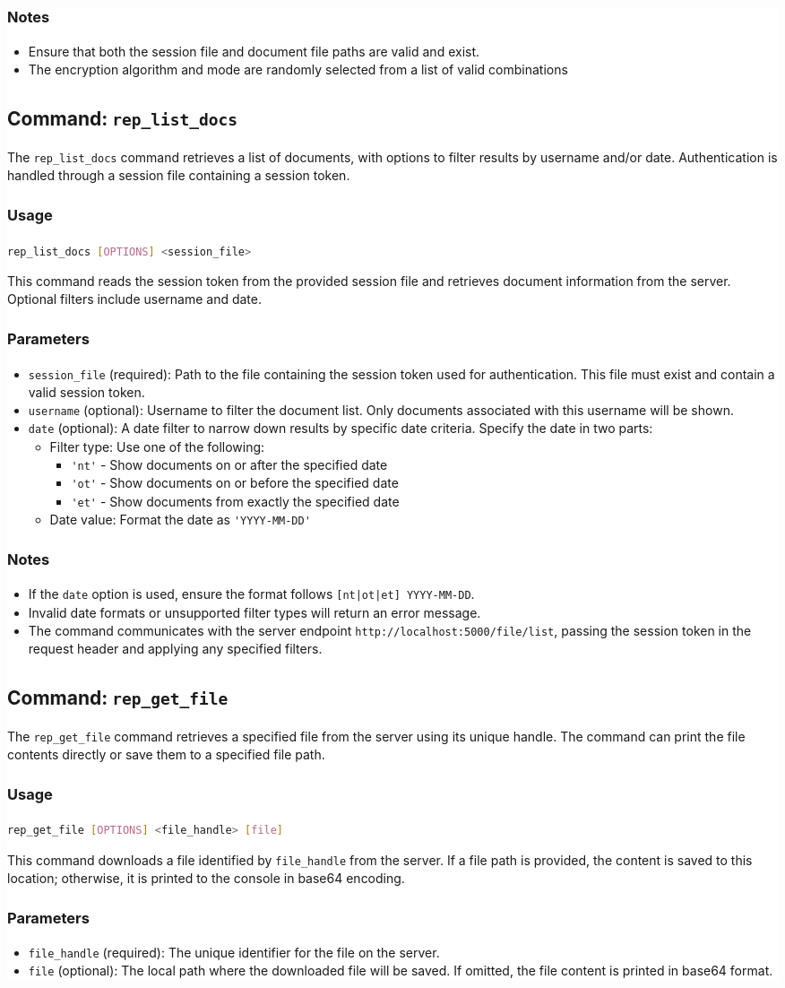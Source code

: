 ### Notes
- Ensure that both the session file and document file paths are valid and exist.
- The encryption algorithm and mode are randomly selected from a list of valid combinations

## Command: `rep_list_docs`
The `rep_list_docs` command retrieves a list of documents, with options to filter results by username and/or date. Authentication is handled through a session file containing a session token.

### Usage
```bash
rep_list_docs [OPTIONS] <session_file>
```

This command reads the session token from the provided session file and retrieves document information from the server. Optional filters include username and date.

### Parameters
- `session_file` (required): Path to the file containing the session token used for authentication. This file must exist and contain a valid session token.
- `username` (optional): Username to filter the document list. Only documents associated with this username will be shown.
- `date` (optional): A date filter to narrow down results by specific date criteria. Specify the date in two parts:
  - Filter type: Use one of the following:
    - `'nt'` - Show documents on or after the specified date
    - `'ot'` - Show documents on or before the specified date
    - `'et'` - Show documents from exactly the specified date
  - Date value: Format the date as `'YYYY-MM-DD'`

### Notes
- If the `date` option is used, ensure the format follows `[nt|ot|et] YYYY-MM-DD`.
- Invalid date formats or unsupported filter types will return an error message.
- The command communicates with the server endpoint `http://localhost:5000/file/list`, passing the session token in the request header and applying any specified filters.

## Command: `rep_get_file`
The `rep_get_file` command retrieves a specified file from the server using its unique handle. The command can print the file contents directly or save them to a specified file path.

### Usage
```bash
rep_get_file [OPTIONS] <file_handle> [file]
```

This command downloads a file identified by `file_handle` from the server. If a file path is provided, the content is saved to this location; otherwise, it is printed to the console in base64 encoding.

### Parameters
- `file_handle` (required): The unique identifier for the file on the server.
- `file` (optional): The local path where the downloaded file will be saved. If omitted, the file content is printed in base64 format.
